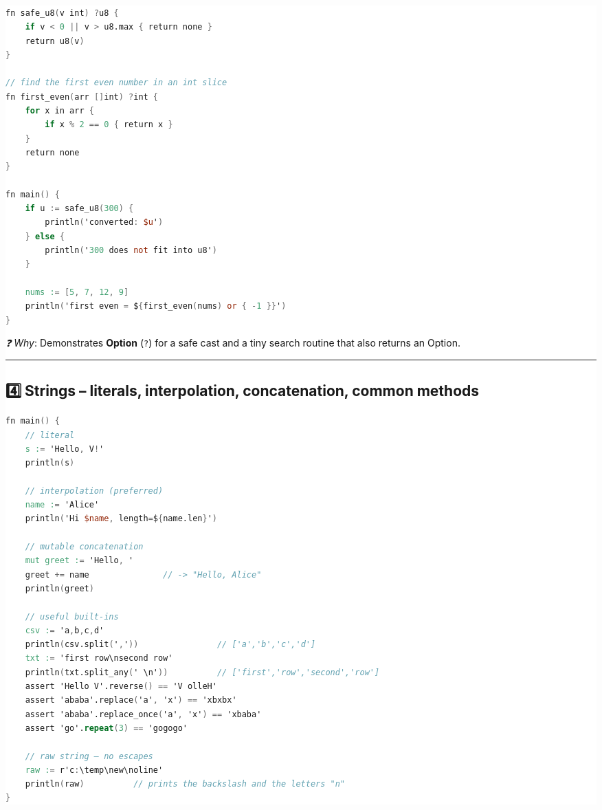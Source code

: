 ```v
fn safe_u8(v int) ?u8 {
    if v < 0 || v > u8.max { return none }
    return u8(v)
}

// find the first even number in an int slice
fn first_even(arr []int) ?int {
    for x in arr {
        if x % 2 == 0 { return x }
    }
    return none
}

fn main() {
    if u := safe_u8(300) {
        println('converted: $u')
    } else {
        println('300 does not fit into u8')
    }

    nums := [5, 7, 12, 9]
    println('first even = ${first_even(nums) or { -1 }}')
}
```

*❓ Why*: Demonstrates **Option** (`?`) for a safe cast and a tiny search routine that also returns an Option.  

---  

## 4️⃣ Strings – literals, interpolation, concatenation, common methods  

```v
fn main() {
    // literal
    s := 'Hello, V!'
    println(s)

    // interpolation (preferred)
    name := 'Alice'
    println('Hi $name, length=${name.len}')

    // mutable concatenation
    mut greet := 'Hello, '
    greet += name               // -> "Hello, Alice"
    println(greet)

    // useful built‑ins
    csv := 'a,b,c,d'
    println(csv.split(','))                // ['a','b','c','d']
    txt := 'first row\nsecond row'
    println(txt.split_any(' \n'))          // ['first','row','second','row']
    assert 'Hello V'.reverse() == 'V olleH'
    assert 'ababa'.replace('a', 'x') == 'xbxbx'
    assert 'ababa'.replace_once('a', 'x') == 'xbaba'
    assert 'go'.repeat(3) == 'gogogo'

    // raw string – no escapes
    raw := r'c:\temp\new\noline'
    println(raw)          // prints the backslash and the letters "n"
}
```
